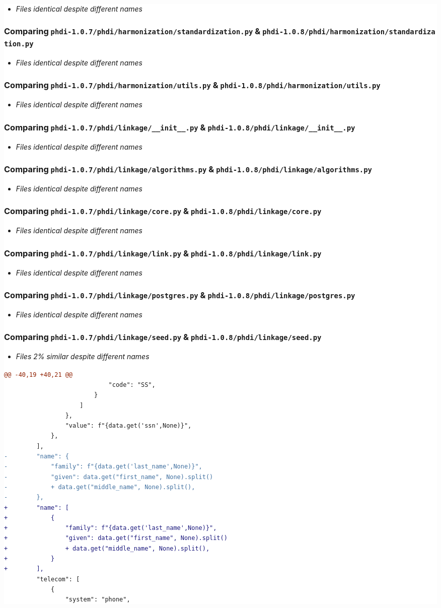 * *Files identical despite different names*

### Comparing `phdi-1.0.7/phdi/harmonization/standardization.py` & `phdi-1.0.8/phdi/harmonization/standardization.py`

 * *Files identical despite different names*

### Comparing `phdi-1.0.7/phdi/harmonization/utils.py` & `phdi-1.0.8/phdi/harmonization/utils.py`

 * *Files identical despite different names*

### Comparing `phdi-1.0.7/phdi/linkage/__init__.py` & `phdi-1.0.8/phdi/linkage/__init__.py`

 * *Files identical despite different names*

### Comparing `phdi-1.0.7/phdi/linkage/algorithms.py` & `phdi-1.0.8/phdi/linkage/algorithms.py`

 * *Files identical despite different names*

### Comparing `phdi-1.0.7/phdi/linkage/core.py` & `phdi-1.0.8/phdi/linkage/core.py`

 * *Files identical despite different names*

### Comparing `phdi-1.0.7/phdi/linkage/link.py` & `phdi-1.0.8/phdi/linkage/link.py`

 * *Files identical despite different names*

### Comparing `phdi-1.0.7/phdi/linkage/postgres.py` & `phdi-1.0.8/phdi/linkage/postgres.py`

 * *Files identical despite different names*

### Comparing `phdi-1.0.7/phdi/linkage/seed.py` & `phdi-1.0.8/phdi/linkage/seed.py`

 * *Files 2% similar despite different names*

```diff
@@ -40,19 +40,21 @@
                             "code": "SS",
                         }
                     ]
                 },
                 "value": f"{data.get('ssn',None)}",
             },
         ],
-        "name": {
-            "family": f"{data.get('last_name',None)}",
-            "given": data.get("first_name", None).split()
-            + data.get("middle_name", None).split(),
-        },
+        "name": [
+            {
+                "family": f"{data.get('last_name',None)}",
+                "given": data.get("first_name", None).split()
+                + data.get("middle_name", None).split(),
+            }
+        ],
         "telecom": [
             {
                 "system": "phone",
```